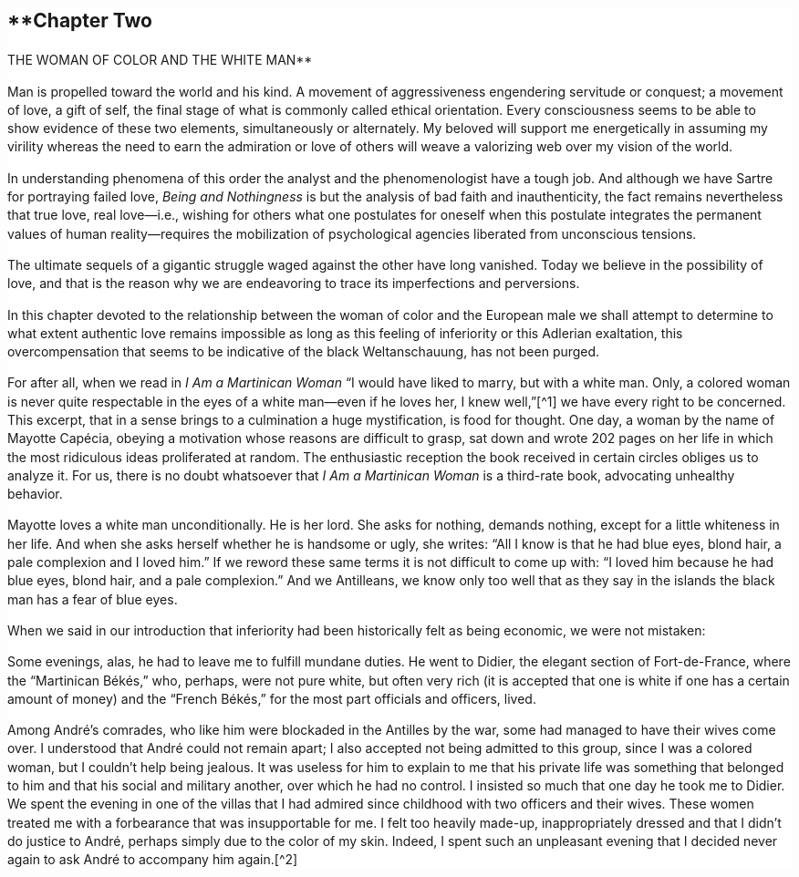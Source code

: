 ## **Chapter Two  
THE WOMAN OF COLOR AND THE WHITE MAN**

Man is propelled toward the world and his kind. A movement of aggressiveness engendering servitude or conquest; a movement of love, a gift of self, the final stage of what is commonly called ethical orientation. Every consciousness seems to be able to show evidence of these two elements, simultaneously or alternately. My beloved will support me energetically in assuming my virility whereas the need to earn the admiration or love of others will weave a valorizing web over my vision of the world.

In understanding phenomena of this order the analyst and the phenomenologist have a tough job. And although we have Sartre for portraying failed love, _Being and Nothingness_ is but the analysis of bad faith and inauthenticity, the fact remains nevertheless that true love, real love—i.e., wishing for others what one postulates for oneself when this postulate integrates the permanent values of human reality—requires the mobilization of psychological agencies liberated from unconscious tensions.

The ultimate sequels of a gigantic struggle waged against the other have long vanished. Today we believe in the possibility of love, and that is the reason why we are endeavoring to trace its imperfections and perversions.

In this chapter devoted to the relationship between the woman of color and the European male we shall attempt to determine to what extent authentic love remains impossible as long as this feeling of inferiority or this Adlerian exaltation, this overcompensation that seems to be indicative of the black Weltanschauung, has not been purged.

For after all, when we read in _I Am a Martinican Woman_ “I would have liked to marry, but with a white man. Only, a colored woman is never quite respectable in the eyes of a white man—even if he loves her, I knew well,”[^1] we have every right to be concerned. This excerpt, that in a sense brings to a culmination a huge mystification, is food for thought. One day, a woman by the name of Mayotte Capécia, obeying a motivation whose reasons are difficult to grasp, sat down and wrote 202 pages on her life in which the most ridiculous ideas proliferated at random. The enthusiastic reception the book received in certain circles obliges us to analyze it. For us, there is no doubt whatsoever that _I Am a Martinican Woman_ is a third-rate book, advocating unhealthy behavior.

Mayotte loves a white man unconditionally. He is her lord. She asks for nothing, demands nothing, except for a little whiteness in her life. And when she asks herself whether he is handsome or ugly, she writes: “All I know is that he had blue eyes, blond hair, a pale complexion and I loved him.” If we reword these same terms it is not difficult to come up with: “I loved him because he had blue eyes, blond hair, and a pale complexion.” And we Antilleans, we know only too well that as they say in the islands the black man has a fear of blue eyes.

When we said in our introduction that inferiority had been historically felt as being economic, we were not mistaken:

Some evenings, alas, he had to leave me to fulfill mundane duties. He went to Didier, the elegant section of Fort-de-France, where the “Martinican Békés,” who, perhaps, were not pure white, but often very rich (it is accepted that one is white if one has a certain amount of money) and the “French Békés,” for the most part officials and officers, lived.

Among André’s comrades, who like him were blockaded in the Antilles by the war, some had managed to have their wives come over. I understood that André could not remain apart; I also accepted not being admitted to this group, since I was a colored woman, but I couldn’t help being jealous. It was useless for him to explain to me that his private life was something that belonged to him and that his social and military another, over which he had no control. I insisted so much that one day he took me to Didier. We spent the evening in one of the villas that I had admired since childhood with two officers and their wives. These women treated me with a forbearance that was insupportable for me. I felt too heavily made-up, inappropriately dressed and that I didn’t do justice to André, perhaps simply due to the color of my skin. Indeed, I spent such an unpleasant evening that I decided never again to ask André to accompany him again.[^2]
